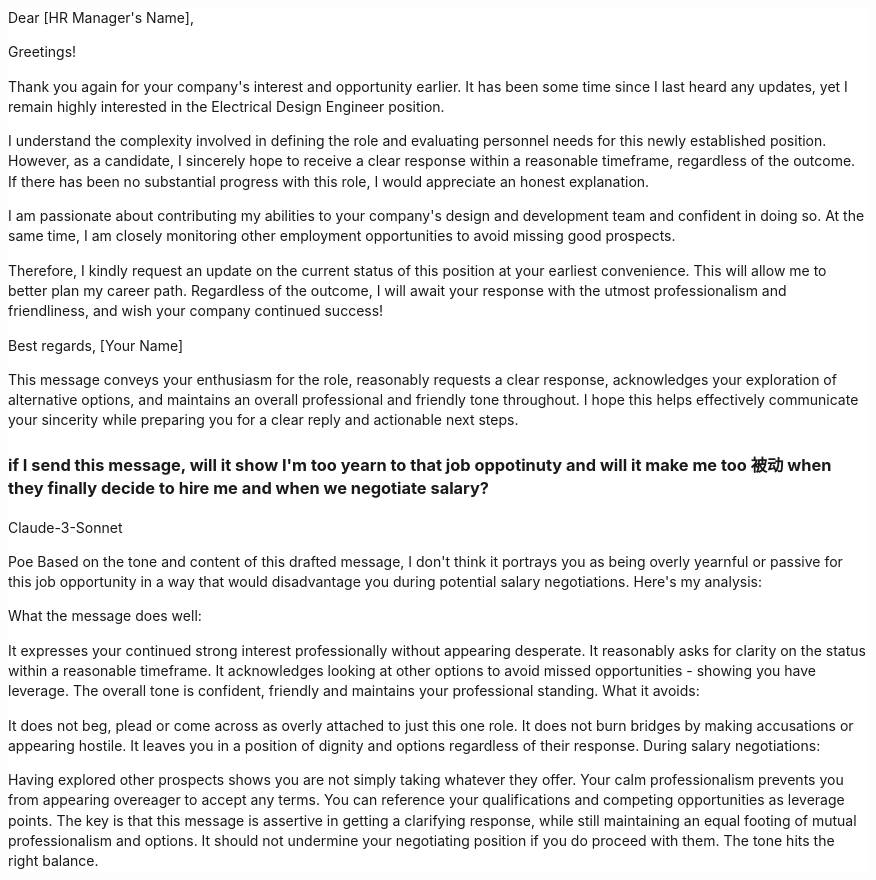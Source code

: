 Dear [HR Manager's Name],

Greetings!

Thank you again for your company's interest and opportunity earlier. It has been some time since I last heard any updates, yet I remain highly interested in the Electrical Design Engineer position.

I understand the complexity involved in defining the role and evaluating personnel needs for this newly established position. However, as a candidate, I sincerely hope to receive a clear response within a reasonable timeframe, regardless of the outcome. If there has been no substantial progress with this role, I would appreciate an honest explanation.

I am passionate about contributing my abilities to your company's design and development team and confident in doing so. At the same time, I am closely monitoring other employment opportunities to avoid missing good prospects.

Therefore, I kindly request an update on the current status of this position at your earliest convenience. This will allow me to better plan my career path. Regardless of the outcome, I will await your response with the utmost professionalism and friendliness, and wish your company continued success!

Best regards,
[Your Name]

This message conveys your enthusiasm for the role, reasonably requests a clear response, acknowledges your exploration of alternative options, and maintains an overall professional and friendly tone throughout. I hope this helps effectively communicate your sincerity while preparing you for a clear reply and actionable next steps.

### if I send this message, will it show I'm too yearn to that job oppotinuty and will it make me too 被动 when they finally decide to hire me and when we negotiate salary?


Claude-3-Sonnet

Poe
Based on the tone and content of this drafted message, I don't think it portrays you as being overly yearnful or passive for this job opportunity in a way that would disadvantage you during potential salary negotiations. Here's my analysis:

What the message does well:

It expresses your continued strong interest professionally without appearing desperate.
It reasonably asks for clarity on the status within a reasonable timeframe.
It acknowledges looking at other options to avoid missed opportunities - showing you have leverage.
The overall tone is confident, friendly and maintains your professional standing.
What it avoids:

It does not beg, plead or come across as overly attached to just this one role.
It does not burn bridges by making accusations or appearing hostile.
It leaves you in a position of dignity and options regardless of their response.
During salary negotiations:

Having explored other prospects shows you are not simply taking whatever they offer.
Your calm professionalism prevents you from appearing overeager to accept any terms.
You can reference your qualifications and competing opportunities as leverage points.
The key is that this message is assertive in getting a clarifying response, while still maintaining an equal footing of mutual professionalism and options. It should not undermine your negotiating position if you do proceed with them. The tone hits the right balance.
